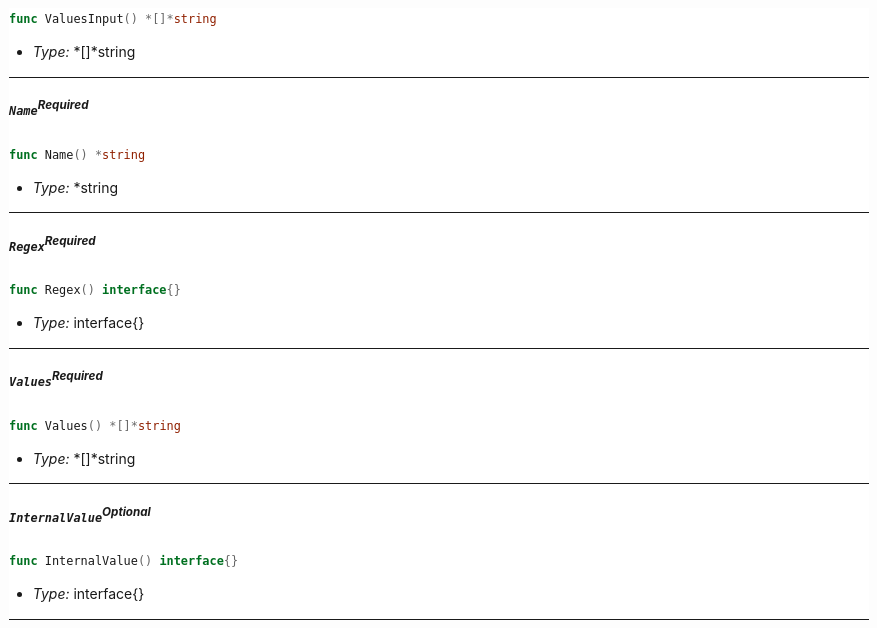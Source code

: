 ```go
func ValuesInput() *[]*string
```

- *Type:* *[]*string

---

##### `Name`<sup>Required</sup> <a name="Name" id="rhizo-co-terraform-provider-oci.dataOciDatabaseVmClusterUpdateHistoryEntries.DataOciDatabaseVmClusterUpdateHistoryEntriesFilterOutputReference.property.name"></a>

```go
func Name() *string
```

- *Type:* *string

---

##### `Regex`<sup>Required</sup> <a name="Regex" id="rhizo-co-terraform-provider-oci.dataOciDatabaseVmClusterUpdateHistoryEntries.DataOciDatabaseVmClusterUpdateHistoryEntriesFilterOutputReference.property.regex"></a>

```go
func Regex() interface{}
```

- *Type:* interface{}

---

##### `Values`<sup>Required</sup> <a name="Values" id="rhizo-co-terraform-provider-oci.dataOciDatabaseVmClusterUpdateHistoryEntries.DataOciDatabaseVmClusterUpdateHistoryEntriesFilterOutputReference.property.values"></a>

```go
func Values() *[]*string
```

- *Type:* *[]*string

---

##### `InternalValue`<sup>Optional</sup> <a name="InternalValue" id="rhizo-co-terraform-provider-oci.dataOciDatabaseVmClusterUpdateHistoryEntries.DataOciDatabaseVmClusterUpdateHistoryEntriesFilterOutputReference.property.internalValue"></a>

```go
func InternalValue() interface{}
```

- *Type:* interface{}

---